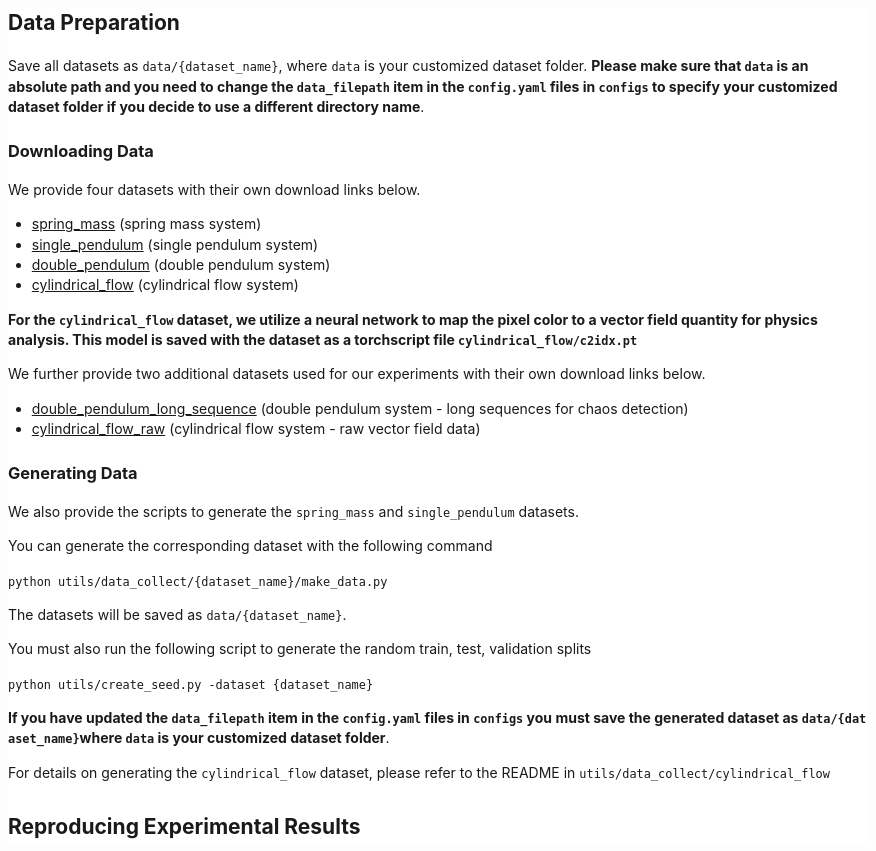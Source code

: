 ## Data Preparation

Save all datasets as ```data/{dataset_name}```, where ```data``` is your customized dataset folder. **Please make sure that ```data``` is an absolute path and you need to change the ```data_filepath``` item in the ```config.yaml``` files in ```configs``` to specify your customized dataset folder if you decide to use a different directory name**.

### Downloading Data

We provide four datasets with their own download links below.

- [spring_mass](https://drive.google.com/file/d/1rEgkIspJFRTybSp4wdcR_JKdJJXk6QH5/view?usp=sharing) (spring mass system)
- [single_pendulum](https://drive.google.com/file/d/1OL9sH_XlqvI3a33FzVosE2V-_JNSFXr_/view?usp=sharing) (single pendulum system)
- [double_pendulum](https://drive.google.com/file/d/1zC-XsMLocUIQvG9O9Q0PUUvlU8fwavoT/view?usp=sharing) (double pendulum system)
- [cylindrical_flow](https://drive.google.com/file/d/1crLKV1gqVIbHF-yHuKIOVftS0FpUU1nI/view?usp=sharing) (cylindrical flow system)

**For the ```cylindrical_flow``` dataset, we utilize a neural network to map the pixel color to a vector field quantity for physics analysis. This model is saved with the dataset as a torchscript file ```cylindrical_flow/c2idx.pt```**

We further provide two additional datasets used for our experiments with their own download links below.

- [double_pendulum_long_sequence](https://drive.google.com/file/d/1K-bQlDASL1Tiz9JYQwcTmh6O6LaktoQ7/view?usp=sharing) (double pendulum system - long sequences for chaos detection)
- [cylindrical_flow_raw]() (cylindrical flow system - raw vector field data)

### Generating Data

We also provide the scripts to generate the ```spring_mass``` and ```single_pendulum``` datasets.

You can generate the corresponding dataset with the following command
```
python utils/data_collect/{dataset_name}/make_data.py
```

The datasets will be saved as ```data/{dataset_name}```.

You must also run the following script to generate the random train, test, validation splits

```
python utils/create_seed.py -dataset {dataset_name} 
```
**If you have updated the ```data_filepath``` item in the ```config.yaml``` files in ```configs``` you must save the generated dataset as ```data/{dataset_name}```where ```data``` is your customized dataset folder**.

For details on generating the ```cylindrical_flow``` dataset, please refer to the README in  ```utils/data_collect/cylindrical_flow```

## Reproducing Experimental Results
